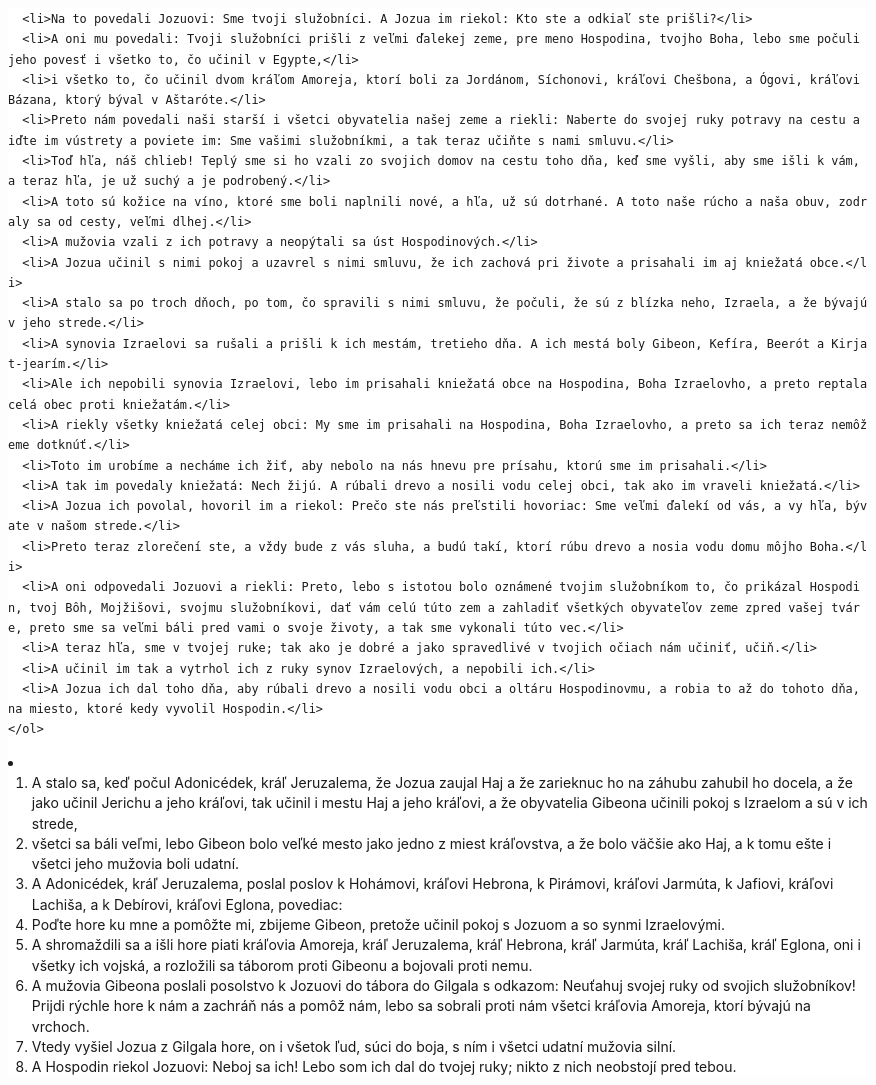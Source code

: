       <li>Na to povedali Jozuovi: Sme tvoji služobníci. A Jozua im riekol: Kto ste a odkiaľ ste prišli?</li>
      <li>A oni mu povedali: Tvoji služobníci prišli z veľmi ďalekej zeme, pre meno Hospodina, tvojho Boha, lebo sme počuli jeho povesť i všetko to, čo učinil v Egypte,</li>
      <li>i všetko to, čo učinil dvom kráľom Amoreja, ktorí boli za Jordánom, Síchonovi, kráľovi Chešbona, a Ógovi, kráľovi Bázana, ktorý býval v Aštaróte.</li>
      <li>Preto nám povedali naši starší i všetci obyvatelia našej zeme a riekli: Naberte do svojej ruky potravy na cestu a iďte im vústrety a poviete im: Sme vašimi služobníkmi, a tak teraz učiňte s nami smluvu.</li>
      <li>Toď hľa, náš chlieb! Teplý sme si ho vzali zo svojich domov na cestu toho dňa, keď sme vyšli, aby sme išli k vám, a teraz hľa, je už suchý a je podrobený.</li>
      <li>A toto sú kožice na víno, ktoré sme boli naplnili nové, a hľa, už sú dotrhané. A toto naše rúcho a naša obuv, zodraly sa od cesty, veľmi dlhej.</li>
      <li>A mužovia vzali z ich potravy a neopýtali sa úst Hospodinových.</li>
      <li>A Jozua učinil s nimi pokoj a uzavrel s nimi smluvu, že ich zachová pri živote a prisahali im aj kniežatá obce.</li>
      <li>A stalo sa po troch dňoch, po tom, čo spravili s nimi smluvu, že počuli, že sú z blízka neho, Izraela, a že bývajú v jeho strede.</li>
      <li>A synovia Izraelovi sa rušali a prišli k ich mestám, tretieho dňa. A ich mestá boly Gibeon, Kefíra, Beerót a Kirjat-jearím.</li>
      <li>Ale ich nepobili synovia Izraelovi, lebo im prisahali kniežatá obce na Hospodina, Boha Izraelovho, a preto reptala celá obec proti kniežatám.</li>
      <li>A riekly všetky kniežatá celej obci: My sme im prisahali na Hospodina, Boha Izraelovho, a preto sa ich teraz nemôžeme dotknúť.</li>
      <li>Toto im urobíme a necháme ich žiť, aby nebolo na nás hnevu pre prísahu, ktorú sme im prisahali.</li>
      <li>A tak im povedaly kniežatá: Nech žijú. A rúbali drevo a nosili vodu celej obci, tak ako im vraveli kniežatá.</li>
      <li>A Jozua ich povolal, hovoril im a riekol: Prečo ste nás preľstili hovoriac: Sme veľmi ďalekí od vás, a vy hľa, bývate v našom strede.</li>
      <li>Preto teraz zlorečení ste, a vždy bude z vás sluha, a budú takí, ktorí rúbu drevo a nosia vodu domu môjho Boha.</li>
      <li>A oni odpovedali Jozuovi a riekli: Preto, lebo s istotou bolo oznámené tvojim služobníkom to, čo prikázal Hospodin, tvoj Bôh, Mojžišovi, svojmu služobníkovi, dať vám celú túto zem a zahladiť všetkých obyvateľov zeme zpred vašej tváre, preto sme sa veľmi báli pred vami o svoje životy, a tak sme vykonali túto vec.</li>
      <li>A teraz hľa, sme v tvojej ruke; tak ako je dobré a jako spravedlivé v tvojich očiach nám učiniť, učiň.</li>
      <li>A učinil im tak a vytrhol ich z ruky synov Izraelových, a nepobili ich.</li>
      <li>A Jozua ich dal toho dňa, aby rúbali drevo a nosili vodu obci a oltáru Hospodinovmu, a robia to až do tohoto dňa, na miesto, ktoré kedy vyvolil Hospodin.</li>
    </ol>
  </li>
  <li>
    <ol>
      <li>A stalo sa, keď počul Adonicédek, kráľ Jeruzalema, že Jozua zaujal Haj a že zarieknuc ho na záhubu zahubil ho docela, a že jako učinil Jerichu a jeho kráľovi, tak učinil i mestu Haj a jeho kráľovi, a že obyvatelia Gibeona učinili pokoj s Izraelom a sú v ich strede,</li>
      <li>všetci sa báli veľmi, lebo Gibeon bolo veľké mesto jako jedno z miest kráľovstva, a že bolo väčšie ako Haj, a k tomu ešte i všetci jeho mužovia boli udatní.</li>
      <li>A Adonicédek, kráľ Jeruzalema, poslal poslov k Hohámovi, kráľovi Hebrona, k Pirámovi, kráľovi Jarmúta, k Jafiovi, kráľovi Lachiša, a k Debírovi, kráľovi Eglona, povediac:</li>
      <li>Poďte hore ku mne a pomôžte mi, zbijeme Gibeon, pretože učinil pokoj s Jozuom a so synmi Izraelovými.</li>
      <li>A shromaždili sa a išli hore piati kráľovia Amoreja, kráľ Jeruzalema, kráľ Hebrona, kráľ Jarmúta, kráľ Lachiša, kráľ Eglona, oni i všetky ich vojská, a rozložili sa táborom proti Gibeonu a bojovali proti nemu.</li>
      <li>A mužovia Gibeona poslali posolstvo k Jozuovi do tábora do Gilgala s odkazom: Neuťahuj svojej ruky od svojich služobníkov! Prijdi rýchle hore k nám a zachráň nás a pomôž nám, lebo sa sobrali proti nám všetci kráľovia Amoreja, ktorí bývajú na vrchoch.</li>
      <li>Vtedy vyšiel Jozua z Gilgala hore, on i všetok ľud, súci do boja, s ním i všetci udatní mužovia silní.</li>
      <li>A Hospodin riekol Jozuovi: Neboj sa ich! Lebo som ich dal do tvojej ruky; nikto z nich neobstojí pred tebou.</li>